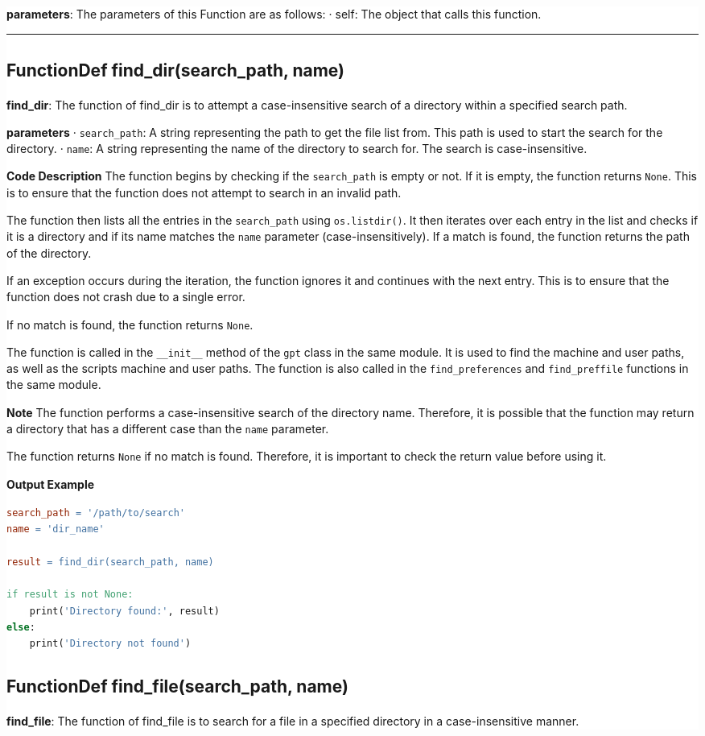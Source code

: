 **parameters**: The parameters of this Function are as follows:
· self: The object that calls this function.

***
## FunctionDef find_dir(search_path, name)
 **find\_dir**: The function of find\_dir is to attempt a case-insensitive search of a directory within a specified search path.

**parameters**
· `search_path`: A string representing the path to get the file list from. This path is used to start the search for the directory.
· `name`: A string representing the name of the directory to search for. The search is case-insensitive.

**Code Description**
The function begins by checking if the `search_path` is empty or not. If it is empty, the function returns `None`. This is to ensure that the function does not attempt to search in an invalid path.

The function then lists all the entries in the `search_path` using `os.listdir()`. It then iterates over each entry in the list and checks if it is a directory and if its name matches the `name` parameter (case-insensitively). If a match is found, the function returns the path of the directory.

If an exception occurs during the iteration, the function ignores it and continues with the next entry. This is to ensure that the function does not crash due to a single error.

If no match is found, the function returns `None`.

The function is called in the `__init__` method of the `gpt` class in the same module. It is used to find the machine and user paths, as well as the scripts machine and user paths. The function is also called in the `find_preferences` and `find_preffile` functions in the same module.

**Note**
The function performs a case-insensitive search of the directory name. Therefore, it is possible that the function may return a directory that has a different case than the `name` parameter.

The function returns `None` if no match is found. Therefore, it is important to check the return value before using it.

**Output Example**
```makefile
search_path = '/path/to/search'
name = 'dir_name'

result = find_dir(search_path, name)

if result is not None:
    print('Directory found:', result)
else:
    print('Directory not found')
```
## FunctionDef find_file(search_path, name)
 **find\_file**: The function of find\_file is to search for a file in a specified directory in a case-insensitive manner.
